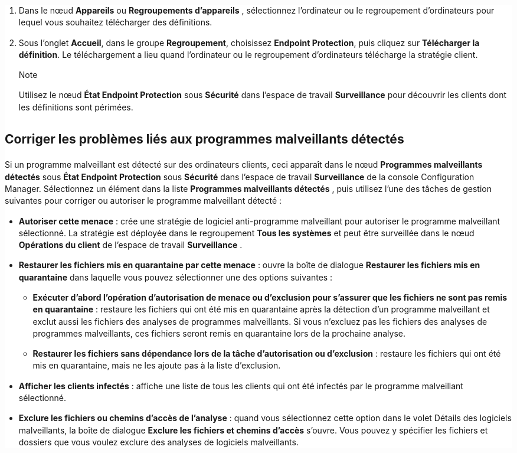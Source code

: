 1.  Dans le nœud **Appareils** ou **Regroupements d’appareils** , sélectionnez l’ordinateur ou le regroupement d’ordinateurs pour lequel vous souhaitez télécharger des définitions.  

2.  Sous l’onglet **Accueil**, dans le groupe **Regroupement**, choisissez **Endpoint Protection**, puis cliquez sur **Télécharger la définition**. Le téléchargement a lieu quand l’ordinateur ou le regroupement d’ordinateurs télécharge la stratégie client.  

    > [!NOTE]  
    >  Utilisez le nœud **État Endpoint Protection** sous **Sécurité** dans l’espace de travail **Surveillance** pour découvrir les clients dont les définitions sont périmées.  

## <a name="remediate-detected-malware"></a>Corriger les problèmes liés aux programmes malveillants détectés  
 Si un programme malveillant est détecté sur des ordinateurs clients, ceci apparaît dans le nœud **Programmes malveillants détectés** sous **État Endpoint Protection** sous **Sécurité** dans l’espace de travail **Surveillance** de la console Configuration Manager. Sélectionnez un élément dans la liste **Programmes malveillants détectés** , puis utilisez l’une des tâches de gestion suivantes pour corriger ou autoriser le programme malveillant détecté :  

-   **Autoriser cette menace** : crée une stratégie de logiciel anti-programme malveillant pour autoriser le programme malveillant sélectionné. La stratégie est déployée dans le regroupement **Tous les systèmes** et peut être surveillée dans le nœud **Opérations du client** de l’espace de travail **Surveillance** .  

-   **Restaurer les fichiers mis en quarantaine par cette menace** : ouvre la boîte de dialogue **Restaurer les fichiers mis en quarantaine** dans laquelle vous pouvez sélectionner une des options suivantes :  

    -   **Exécuter d’abord l’opération d’autorisation de menace ou d’exclusion pour s’assurer que les fichiers ne sont pas remis en quarantaine** : restaure les fichiers qui ont été mis en quarantaine après la détection d’un programme malveillant et exclut aussi les fichiers des analyses de programmes malveillants. Si vous n’excluez pas les fichiers des analyses de programmes malveillants, ces fichiers seront remis en quarantaine lors de la prochaine analyse.  

    -   **Restaurer les fichiers sans dépendance lors de la tâche d’autorisation ou d’exclusion** : restaure les fichiers qui ont été mis en quarantaine, mais ne les ajoute pas à la liste d’exclusion.  

-   **Afficher les clients infectés** : affiche une liste de tous les clients qui ont été infectés par le programme malveillant sélectionné.  

-   **Exclure les fichiers ou chemins d’accès de l’analyse** : quand vous sélectionnez cette option dans le volet Détails des logiciels malveillants, la boîte de dialogue **Exclure les fichiers et chemins d’accès** s’ouvre. Vous pouvez y spécifier les fichiers et dossiers que vous voulez exclure des analyses de logiciels malveillants.






